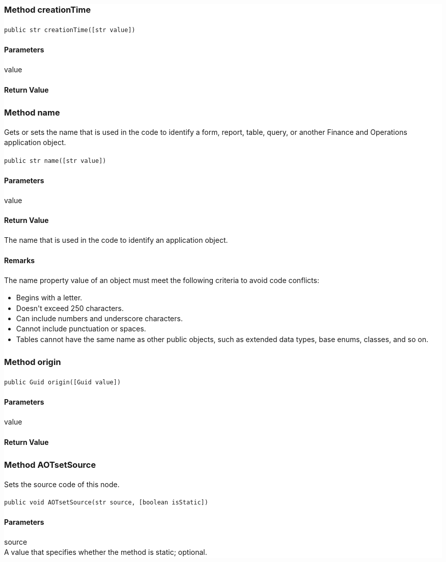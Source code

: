 ### Method creationTime

    public str creationTime([str value])

#### Parameters

value  

#### Return Value

### Method name

Gets or sets the name that is used in the code to identify a form, report, table, query, or another Finance and Operations application object.

    public str name([str value])

#### Parameters

value  

#### Return Value

The name that is used in the code to identify an application object.

#### Remarks

The name property value of an object must meet the following criteria to avoid code conflicts:

-   Begins with a letter.
-   Doesn't exceed 250 characters.
-   Can include numbers and underscore characters.
-   Cannot include punctuation or spaces.
-   Tables cannot have the same name as other public objects, such as extended data types, base enums, classes, and so on.

### Method origin

    public Guid origin([Guid value])

#### Parameters

value  

#### Return Value

### Method AOTsetSource

Sets the source code of this node.

    public void AOTsetSource(str source, [boolean isStatic])

#### Parameters

source  
A value that specifies whether the method is static; optional.
